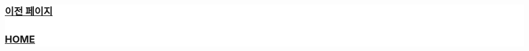 
### [이전 페이지](https://github.com/MZCMSC/Terraform/blob/main/DOCS/05_Functions/08_IP_Network_Functions/README.md)

### [HOME](https://github.com/MZCMSC/Terraform/blob/main/README.md)
